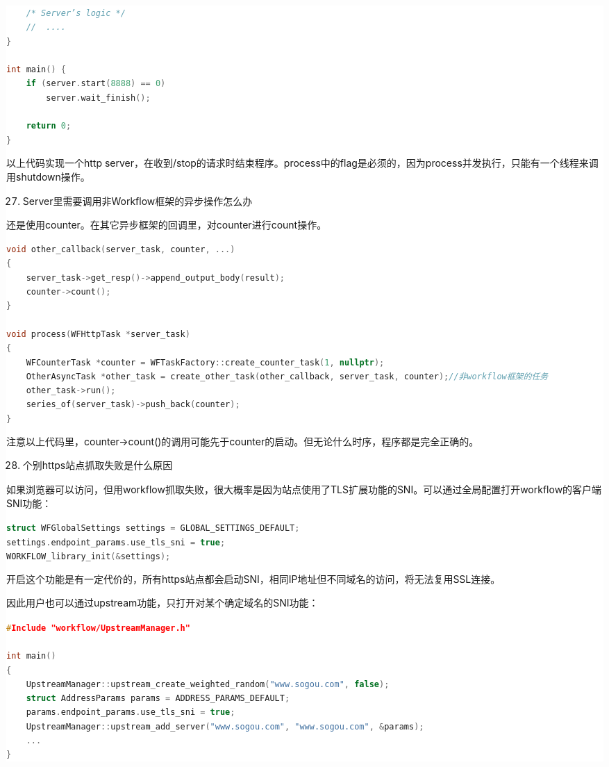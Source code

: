 ```cpp
    /* Server’s logic */
    //  ....
}

int main() {
    if (server.start(8888) == 0)
        server.wait_finish();

    return 0;
}
```

以上代码实现一个http server，在收到/stop的请求时结束程序。process中的flag是必须的，因为process并发执行，只能有一个线程来调用shutdown操作。

27. Server里需要调用非Workflow框架的异步操作怎么办

还是使用counter。在其它异步框架的回调里，对counter进行count操作。

```cpp
void other_callback(server_task, counter, ...)
{
    server_task->get_resp()->append_output_body(result);
    counter->count();
}

void process(WFHttpTask *server_task)
{
    WFCounterTask *counter = WFTaskFactory::create_counter_task(1, nullptr);
    OtherAsyncTask *other_task = create_other_task(other_callback, server_task, counter);//非workflow框架的任务
    other_task->run();
    series_of(server_task)->push_back(counter);
}
```
注意以上代码里，counter->count()的调用可能先于counter的启动。但无论什么时序，程序都是完全正确的。


28. 个别https站点抓取失败是什么原因

如果浏览器可以访问，但用workflow抓取失败，很大概率是因为站点使用了TLS扩展功能的SNI。可以通过全局配置打开workflow的客户端SNI功能：

```cpp
struct WFGlobalSettings settings = GLOBAL_SETTINGS_DEFAULT;
settings.endpoint_params.use_tls_sni = true;
WORKFLOW_library_init(&settings);
```

开启这个功能是有一定代价的，所有https站点都会启动SNI，相同IP地址但不同域名的访问，将无法复用SSL连接。

因此用户也可以通过upstream功能，只打开对某个确定域名的SNI功能：

```cpp
#Include "workflow/UpstreamManager.h"

int main()
{
    UpstreamManager::upstream_create_weighted_random("www.sogou.com", false);
    struct AddressParams params = ADDRESS_PARAMS_DEFAULT;
    params.endpoint_params.use_tls_sni = true;
    UpstreamManager::upstream_add_server("www.sogou.com", "www.sogou.com", &params);
    ...
}
```
